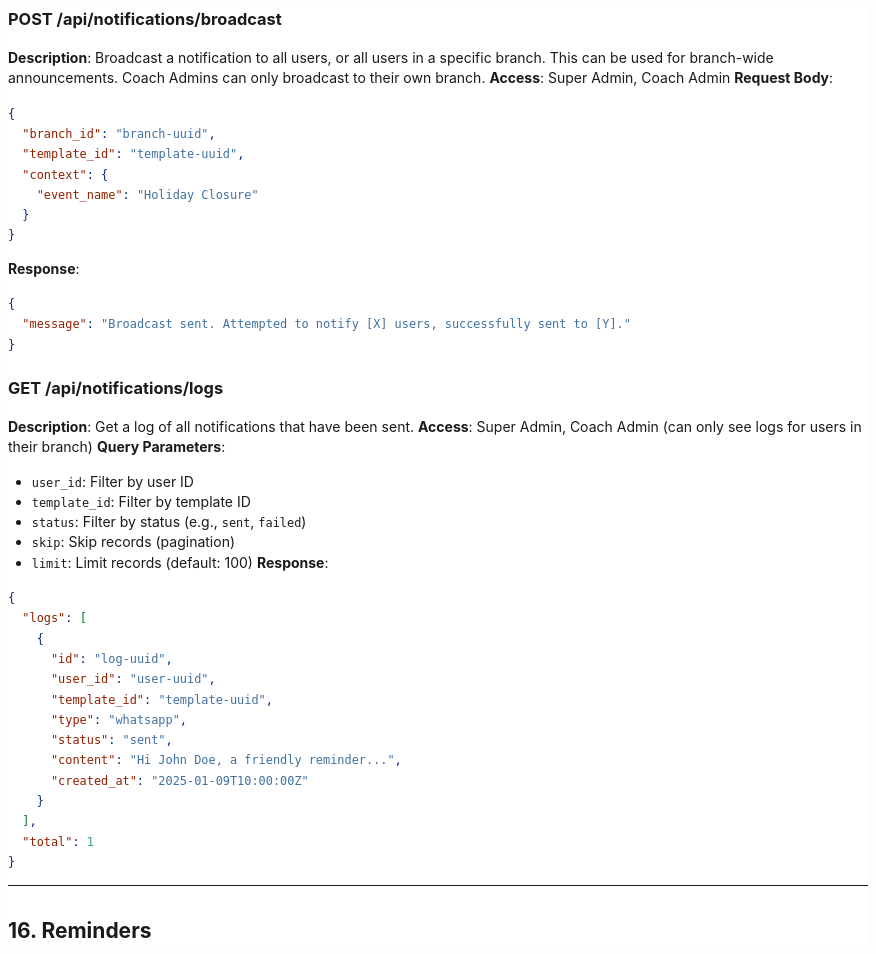 ### POST /api/notifications/broadcast
**Description**: Broadcast a notification to all users, or all users in a specific branch. This can be used for branch-wide announcements. Coach Admins can only broadcast to their own branch.
**Access**: Super Admin, Coach Admin
**Request Body**:
```json
{
  "branch_id": "branch-uuid",
  "template_id": "template-uuid",
  "context": {
    "event_name": "Holiday Closure"
  }
}
```
**Response**:
```json
{
  "message": "Broadcast sent. Attempted to notify [X] users, successfully sent to [Y]."
}
```

### GET /api/notifications/logs
**Description**: Get a log of all notifications that have been sent.
**Access**: Super Admin, Coach Admin (can only see logs for users in their branch)
**Query Parameters**:
- `user_id`: Filter by user ID
- `template_id`: Filter by template ID
- `status`: Filter by status (e.g., `sent`, `failed`)
- `skip`: Skip records (pagination)
- `limit`: Limit records (default: 100)
**Response**:
```json
{
  "logs": [
    {
      "id": "log-uuid",
      "user_id": "user-uuid",
      "template_id": "template-uuid",
      "type": "whatsapp",
      "status": "sent",
      "content": "Hi John Doe, a friendly reminder...",
      "created_at": "2025-01-09T10:00:00Z"
    }
  ],
  "total": 1
}
```

---

## 16. Reminders
